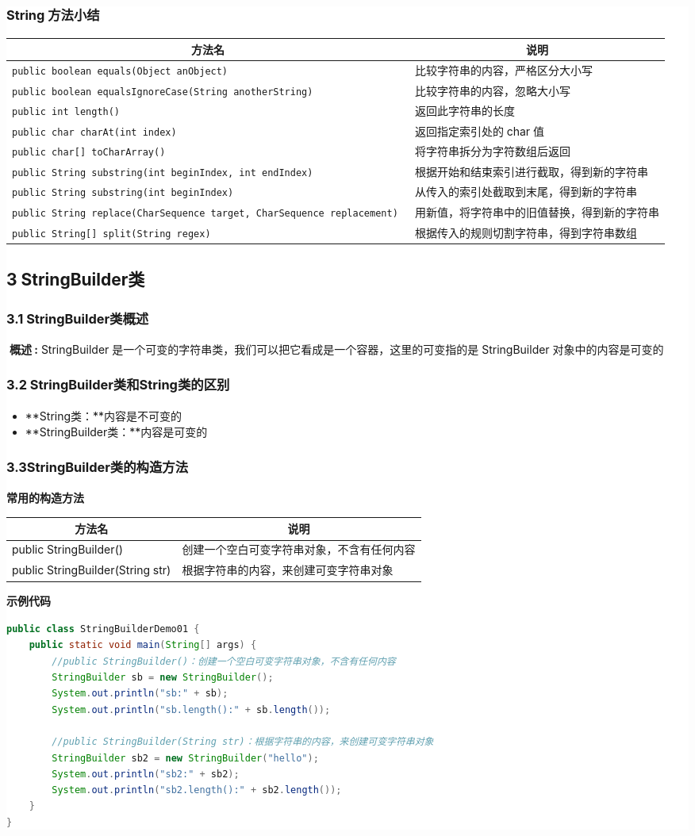 ### String 方法小结

| 方法名                                                       | 说明                                         |
| ------------------------------------------------------------ | -------------------------------------------- |
| `public boolean equals(Object anObject)`                     | 比较字符串的内容，严格区分大小写             |
| `public boolean equalsIgnoreCase(String anotherString) `     | 比较字符串的内容，忽略大小写                 |
| `public int length() `                                       | 返回此字符串的长度                           |
| `public char charAt(int index)`                              | 返回指定索引处的 char 值                     |
| `public char[] toCharArray()`                                | 将字符串拆分为字符数组后返回                 |
| `public String substring(int beginIndex, int endIndex) `     | 根据开始和结束索引进行截取，得到新的字符串   |
| `public String substring(int beginIndex)`                    | 从传入的索引处截取到末尾，得到新的字符串     |
| `public String replace(CharSequence target, CharSequence replacement) ` | 用新值，将字符串中的旧值替换，得到新的字符串 |
| `public String[] split(String regex)`                        | 根据传入的规则切割字符串，得到字符串数组     |

## 3 StringBuilder类

### 3.1 StringBuilder类概述

​	**概述 :** StringBuilder 是一个可变的字符串类，我们可以把它看成是一个容器，这里的可变指的是 StringBuilder 对象中的内容是可变的

### 3.2 StringBuilder类和String类的区别

- **String类：**内容是不可变的
- **StringBuilder类：**内容是可变的

### 3.3StringBuilder类的构造方法

**常用的构造方法**

| 方法名                             | 说明                                       |
| ---------------------------------- | ------------------------------------------ |
| public StringBuilder()             | 创建一个空白可变字符串对象，不含有任何内容 |
| public StringBuilder(String   str) | 根据字符串的内容，来创建可变字符串对象     |

**示例代码**

```java
public class StringBuilderDemo01 {
    public static void main(String[] args) {
        //public StringBuilder()：创建一个空白可变字符串对象，不含有任何内容
        StringBuilder sb = new StringBuilder();
        System.out.println("sb:" + sb);
        System.out.println("sb.length():" + sb.length());

        //public StringBuilder(String str)：根据字符串的内容，来创建可变字符串对象
        StringBuilder sb2 = new StringBuilder("hello");
        System.out.println("sb2:" + sb2);
        System.out.println("sb2.length():" + sb2.length());
    }
}
```
